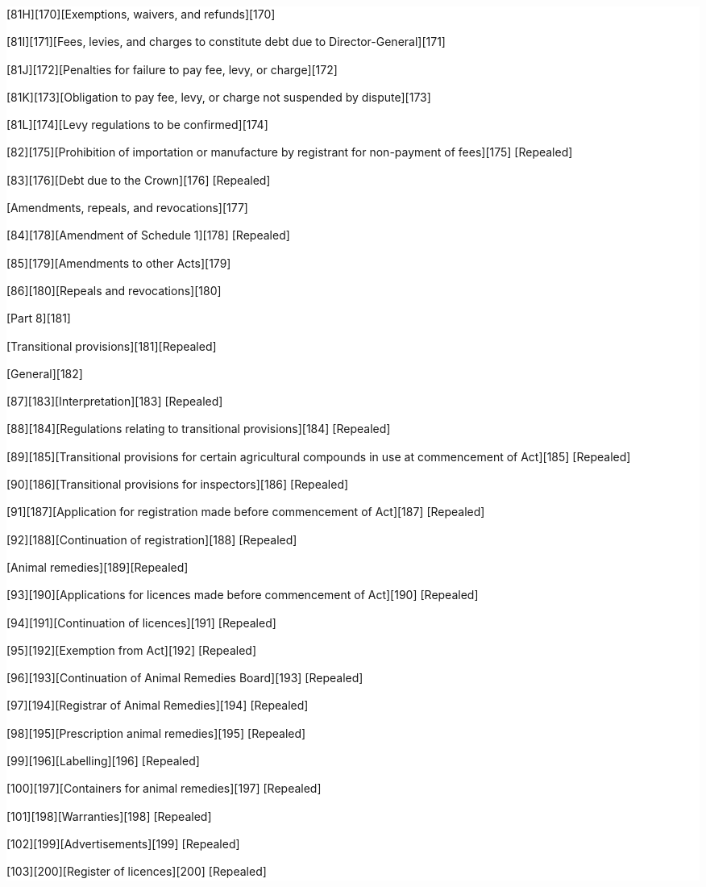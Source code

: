[81H][170][Exemptions, waivers, and refunds][170]

[81I][171][Fees, levies, and charges to constitute debt due to Director-General][171]

[81J][172][Penalties for failure to pay fee, levy, or charge][172]

[81K][173][Obligation to pay fee, levy, or charge not suspended by dispute][173]

[81L][174][Levy regulations to be confirmed][174]

[82][175][Prohibition of importation or manufacture by registrant for non-payment of fees][175] \[Repealed\]

[83][176][Debt due to the Crown][176] \[Repealed\]

[Amendments, repeals, and revocations][177]

[84][178][Amendment of Schedule 1][178] \[Repealed\]

[85][179][Amendments to other Acts][179]

[86][180][Repeals and revocations][180]

[Part 8][181] 

[Transitional provisions][181]\[Repealed\]

[General][182]

[87][183][Interpretation][183] \[Repealed\]

[88][184][Regulations relating to transitional provisions][184] \[Repealed\]

[89][185][Transitional provisions for certain agricultural compounds in use at commencement of Act][185] \[Repealed\]

[90][186][Transitional provisions for inspectors][186] \[Repealed\]

[91][187][Application for registration made before commencement of Act][187] \[Repealed\]

[92][188][Continuation of registration][188] \[Repealed\]

[Animal remedies][189]\[Repealed\]

[93][190][Applications for licences made before commencement of Act][190] \[Repealed\]

[94][191][Continuation of licences][191] \[Repealed\]

[95][192][Exemption from Act][192] \[Repealed\]

[96][193][Continuation of Animal Remedies Board][193] \[Repealed\]

[97][194][Registrar of Animal Remedies][194] \[Repealed\]

[98][195][Prescription animal remedies][195] \[Repealed\]

[99][196][Labelling][196] \[Repealed\]

[100][197][Containers for animal remedies][197] \[Repealed\]

[101][198][Warranties][198] \[Repealed\]

[102][199][Advertisements][199] \[Repealed\]

[103][200][Register of licences][200] \[Repealed\]
